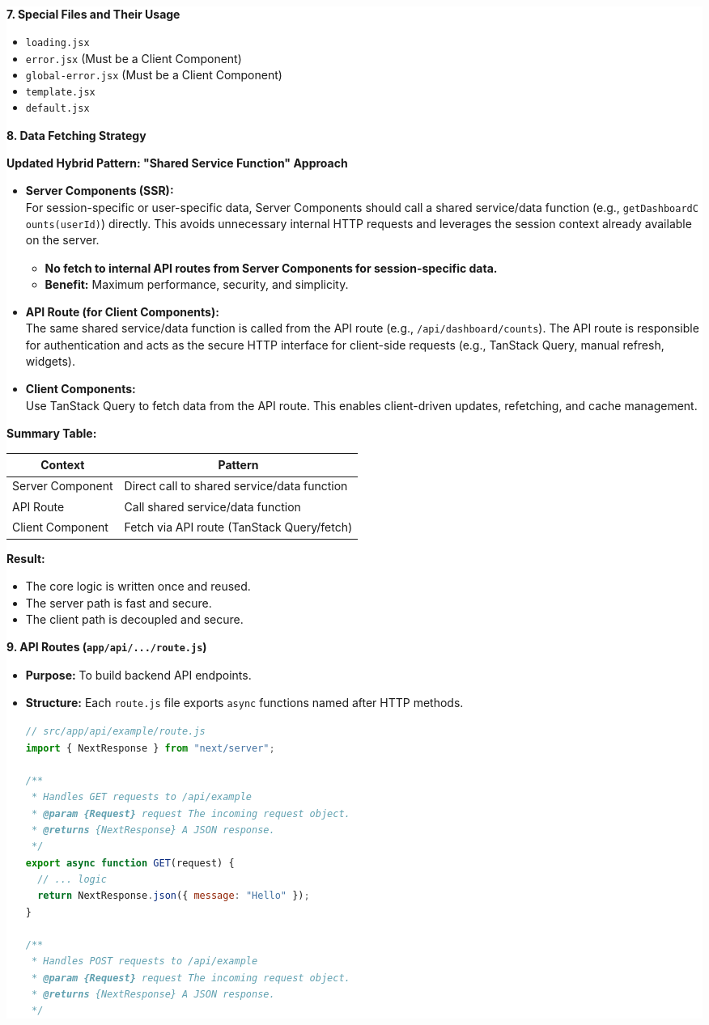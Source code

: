 
**7. Special Files and Their Usage**

- `loading.jsx`
- `error.jsx` (Must be a Client Component)
- `global-error.jsx` (Must be a Client Component)
- `template.jsx`
- `default.jsx`

**8. Data Fetching Strategy**

**Updated Hybrid Pattern: "Shared Service Function" Approach**

- **Server Components (SSR):**  
  For session-specific or user-specific data, Server Components should call a shared service/data function (e.g., `getDashboardCounts(userId)`) directly. This avoids unnecessary internal HTTP requests and leverages the session context already available on the server.

  - **No fetch to internal API routes from Server Components for session-specific data.**
  - **Benefit:** Maximum performance, security, and simplicity.

- **API Route (for Client Components):**  
  The same shared service/data function is called from the API route (e.g., `/api/dashboard/counts`). The API route is responsible for authentication and acts as the secure HTTP interface for client-side requests (e.g., TanStack Query, manual refresh, widgets).

- **Client Components:**  
  Use TanStack Query to fetch data from the API route. This enables client-driven updates, refetching, and cache management.

**Summary Table:**

| Context          | Pattern                                     |
| ---------------- | ------------------------------------------- |
| Server Component | Direct call to shared service/data function |
| API Route        | Call shared service/data function           |
| Client Component | Fetch via API route (TanStack Query/fetch)  |

**Result:**

- The core logic is written once and reused.
- The server path is fast and secure.
- The client path is decoupled and secure.

**9. API Routes (`app/api/.../route.js`)**

- **Purpose:** To build backend API endpoints.
- **Structure:** Each `route.js` file exports `async` functions named after HTTP methods.

  ```javascript
  // src/app/api/example/route.js
  import { NextResponse } from "next/server";

  /**
   * Handles GET requests to /api/example
   * @param {Request} request The incoming request object.
   * @returns {NextResponse} A JSON response.
   */
  export async function GET(request) {
    // ... logic
    return NextResponse.json({ message: "Hello" });
  }

  /**
   * Handles POST requests to /api/example
   * @param {Request} request The incoming request object.
   * @returns {NextResponse} A JSON response.
   */
  ```